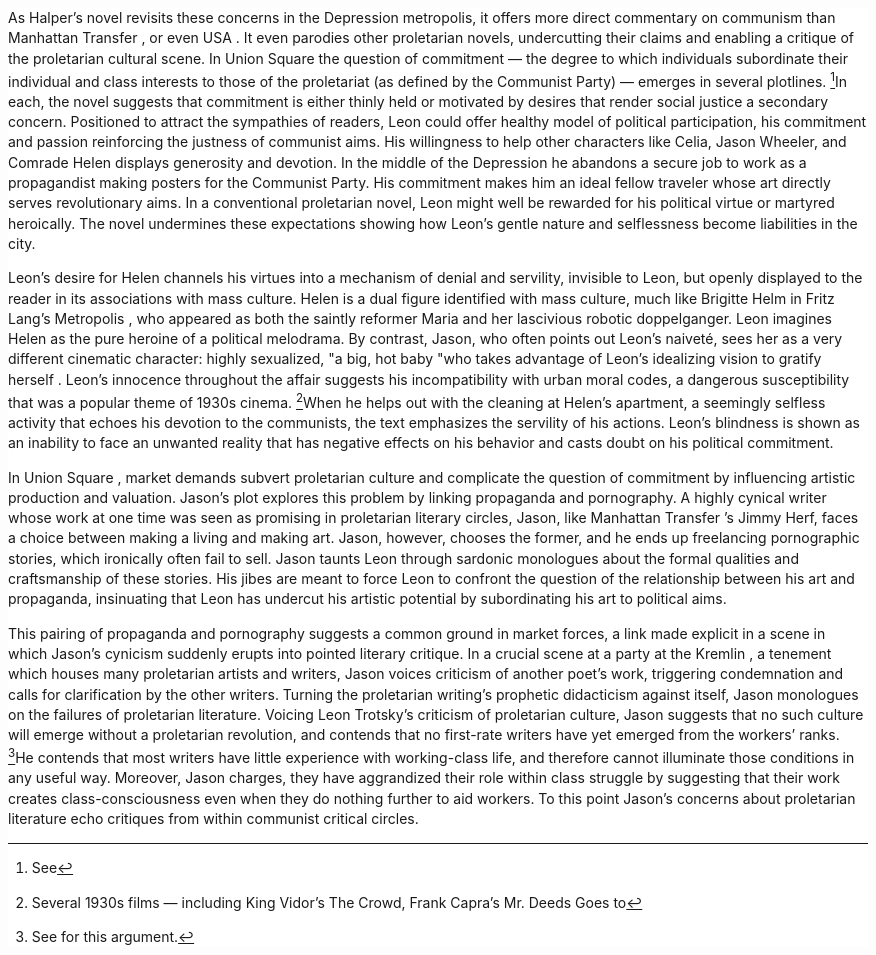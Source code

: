 As Halper’s novel revisits these concerns in the Depression metropolis, it offers more direct commentary on communism than Manhattan Transfer , or even USA . It even parodies other proletarian novels, undercutting their claims and enabling a critique of the proletarian cultural scene. In Union Square the question of commitment — the degree to which individuals subordinate their individual and class interests to those of the proletariat (as defined by the Communist Party) — emerges in several plotlines. [^18]In each, the novel suggests that commitment is either thinly held or motivated by desires that render social justice a secondary concern. Positioned to attract the sympathies of readers, Leon could offer healthy model of political participation, his commitment and passion reinforcing the justness of communist aims. His willingness to help other characters like Celia, Jason Wheeler, and Comrade Helen displays generosity and devotion. In the middle of the Depression he abandons a secure job to work as a propagandist making posters for the Communist Party. His commitment makes him an ideal fellow traveler whose art directly serves revolutionary aims. In a conventional proletarian novel, Leon might well be rewarded for his political virtue or martyred heroically. The novel undermines these expectations showing how Leon’s gentle nature and selflessness become liabilities in the city. 

Leon’s desire for Helen channels his virtues into a mechanism of denial and servility, invisible to Leon, but openly displayed to the reader in its associations with mass culture. Helen is a dual figure identified with mass culture, much like Brigitte Helm in Fritz Lang’s Metropolis , who appeared as both the saintly reformer Maria and her lascivious robotic doppelganger. Leon imagines Helen as the pure heroine of a political melodrama. By contrast, Jason, who often points out Leon’s naiveté, sees her as a very different cinematic character: highly sexualized, "a big, hot baby "who takes advantage of Leon’s idealizing vision to gratify herself . Leon’s innocence throughout the affair suggests his incompatibility with urban moral codes, a dangerous susceptibility that was a popular theme of 1930s cinema. [^19]When he helps out with the cleaning at Helen’s apartment, a seemingly selfless activity that echoes his devotion to the communists, the text emphasizes the servility of his actions. Leon’s blindness is shown as an inability to face an unwanted reality that has negative effects on his behavior and casts doubt on his political commitment. 

In Union Square , market demands subvert proletarian culture and complicate the question of commitment by influencing artistic production and valuation. Jason’s plot explores this problem by linking propaganda and pornography. A highly cynical writer whose work at one time was seen as promising in proletarian literary circles, Jason, like Manhattan Transfer ’s Jimmy Herf, faces a choice between making a living and making art. Jason, however, chooses the former, and he ends up freelancing pornographic stories, which ironically often fail to sell. Jason taunts Leon through sardonic monologues about the formal qualities and craftsmanship of these stories. His jibes are meant to force Leon to confront the question of the relationship between his art and propaganda, insinuating that Leon has undercut his artistic potential by subordinating his art to political aims. 

This pairing of propaganda and pornography suggests a common ground in market forces, a link made explicit in a scene in which Jason’s cynicism suddenly erupts into pointed literary critique. In a crucial scene at a party at the Kremlin , a tenement which houses many proletarian artists and writers, Jason voices criticism of another poet’s work, triggering condemnation and calls for clarification by the other writers. Turning the proletarian writing’s prophetic didacticism against itself, Jason monologues on the failures of proletarian literature. Voicing Leon Trotsky’s criticism of proletarian culture, Jason suggests that no such culture will emerge without a proletarian revolution, and contends that no first-rate writers have yet emerged from the workers’ ranks. [^20]He contends that most writers have little experience with working-class life, and therefore cannot illuminate those conditions in any useful way. Moreover, Jason charges, they have aggrandized their role within class struggle by suggesting that their work creates class-consciousness even when they do nothing further to aid workers. To this point Jason’s concerns about proletarian literature echo critiques from within communist critical circles. 


[^1]: Rollins in fact wrote the introduction to the Manhattan section of The WPA Guide to New York City in a style resembling that
[^2]: See Poetics of Cinema and The Way
[^3]: For
[^4]: See  for the
[^5]: . Foley redraws the lines between the complex and collective novel to
[^6]: The designation chronicle has a
[^7]: Max Weber, Emile
[^8]: notes
[^9]: See , Reflections 156-58 ; for the most influential
[^10]: Mikhail
[^11]: See  for the obsession of
[^12]: See , for discussion of frequent modernist
[^13]: Here, the novel explores a twentieth-century American
[^14]: See  and  for critical accounts that consider this expansion of focus. Hicks’s The Great Tradition —
[^15]: See  for a historical discussion of the growth of
[^16]: The novel has been out of print since 1962. Only two
[^17]: See  for a critical discussion of
[^18]: See
[^19]: Several 1930s films — including King Vidor’s The Crowd, Frank Capra’s Mr. Deeds Goes to
[^20]: See  for this argument.
[^21]: See The Crowd  for a cinematic representation of identity dissolution in the urban masses. See  for a contrasting discussion of 1930s
[^22]: Variations
[^23]: See  for this discussion. Most of my analysis in this
[^24]: This is not to suggest
[^25]: It is interesting to consider what David